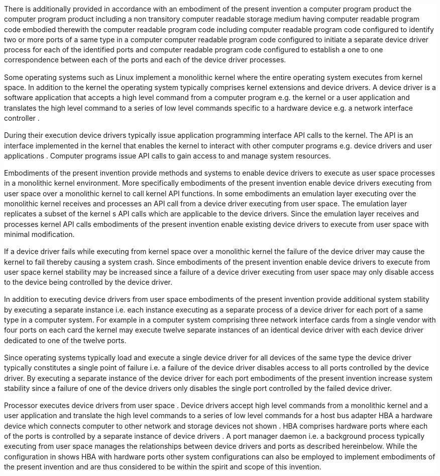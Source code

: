 There is additionally provided in accordance with an embodiment of the present invention a computer program product the computer program product including a non transitory computer readable storage medium having computer readable program code embodied therewith the computer readable program code including computer readable program code configured to identify two or more ports of a same type in a computer computer readable program code configured to initiate a separate device driver process for each of the identified ports and computer readable program code configured to establish a one to one correspondence between each of the ports and each of the device driver processes.

Some operating systems such as Linux implement a monolithic kernel where the entire operating system executes from kernel space. In addition to the kernel the operating system typically comprises kernel extensions and device drivers. A device driver is a software application that accepts a high level command from a computer program e.g. the kernel or a user application and translates the high level command to a series of low level commands specific to a hardware device e.g. a network interface controller .

During their execution device drivers typically issue application programming interface API calls to the kernel. The API is an interface implemented in the kernel that enables the kernel to interact with other computer programs e.g. device drivers and user applications . Computer programs issue API calls to gain access to and manage system resources.

Embodiments of the present invention provide methods and systems to enable device drivers to execute as user space processes in a monolithic kernel environment. More specifically embodiments of the present invention enable device drivers executing from user space over a monolithic kernel to call kernel API functions. In some embodiments an emulation layer executing over the monolithic kernel receives and processes an API call from a device driver executing from user space. The emulation layer replicates a subset of the kernel s API calls which are applicable to the device drivers. Since the emulation layer receives and processes kernel API calls embodiments of the present invention enable existing device drivers to execute from user space with minimal modification.

If a device driver fails while executing from kernel space over a monolithic kernel the failure of the device driver may cause the kernel to fail thereby causing a system crash. Since embodiments of the present invention enable device drivers to execute from user space kernel stability may be increased since a failure of a device driver executing from user space may only disable access to the device being controlled by the device driver.

In addition to executing device drivers from user space embodiments of the present invention provide additional system stability by executing a separate instance i.e. each instance executing as a separate process of a device driver for each port of a same type in a computer system. For example in a computer system comprising three network interface cards from a single vendor with four ports on each card the kernel may execute twelve separate instances of an identical device driver with each device driver dedicated to one of the twelve ports.

Since operating systems typically load and execute a single device driver for all devices of the same type the device driver typically constitutes a single point of failure i.e. a failure of the device driver disables access to all ports controlled by the device driver. By executing a separate instance of the device driver for each port embodiments of the present invention increase system stability since a failure of one of the device drivers only disables the single port controlled by the failed device driver.

Processor executes device drivers from user space . Device drivers accept high level commands from a monolithic kernel and a user application and translate the high level commands to a series of low level commands for a host bus adapter HBA a hardware device which connects computer to other network and storage devices not shown . HBA comprises hardware ports where each of the ports is controlled by a separate instance of device drivers . A port manager daemon i.e. a background process typically executing from user space manages the relationships between device drivers and ports as described hereinbelow. While the configuration in shows HBA with hardware ports other system configurations can also be employed to implement embodiments of the present invention and are thus considered to be within the spirit and scope of this invention.
